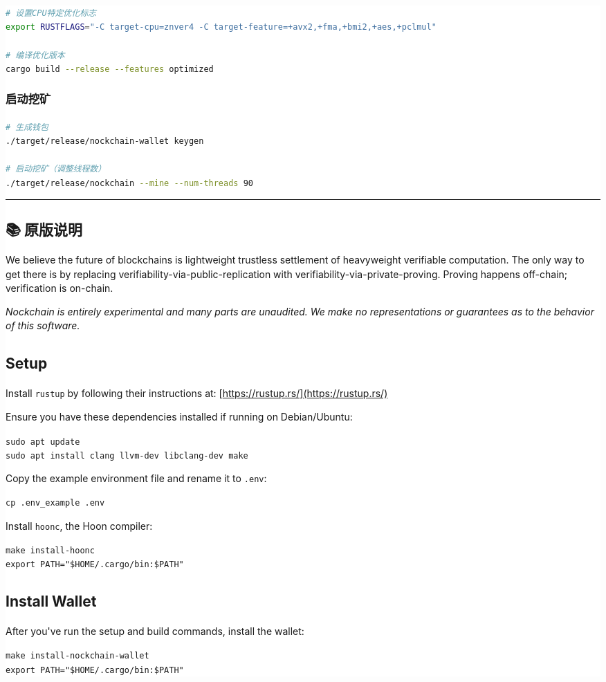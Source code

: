 ```bash
# 设置CPU特定优化标志
export RUSTFLAGS="-C target-cpu=znver4 -C target-feature=+avx2,+fma,+bmi2,+aes,+pclmul"

# 编译优化版本
cargo build --release --features optimized
```

### 启动挖矿

```bash
# 生成钱包
./target/release/nockchain-wallet keygen

# 启动挖矿（调整线程数）
./target/release/nockchain --mine --num-threads 90
```

---

## 📚 原版说明

We believe the future of blockchains is lightweight trustless settlement of heavyweight verifiable computation. The only way to get there is by replacing verifiability-via-public-replication with verifiability-via-private-proving. Proving happens off-chain; verification is on-chain.

*Nockchain is entirely experimental and many parts are unaudited. We make no representations or guarantees as to the behavior of this software.*

## Setup

Install `rustup` by following their instructions at: [https://rustup.rs/](https://rustup.rs/)

Ensure you have these dependencies installed if running on Debian/Ubuntu:
```
sudo apt update
sudo apt install clang llvm-dev libclang-dev make
```

Copy the example environment file and rename it to `.env`:
```
cp .env_example .env
```

Install `hoonc`, the Hoon compiler:

```
make install-hoonc
export PATH="$HOME/.cargo/bin:$PATH"
```

## Install Wallet

After you've run the setup and build commands, install the wallet:

```
make install-nockchain-wallet
export PATH="$HOME/.cargo/bin:$PATH"
```
